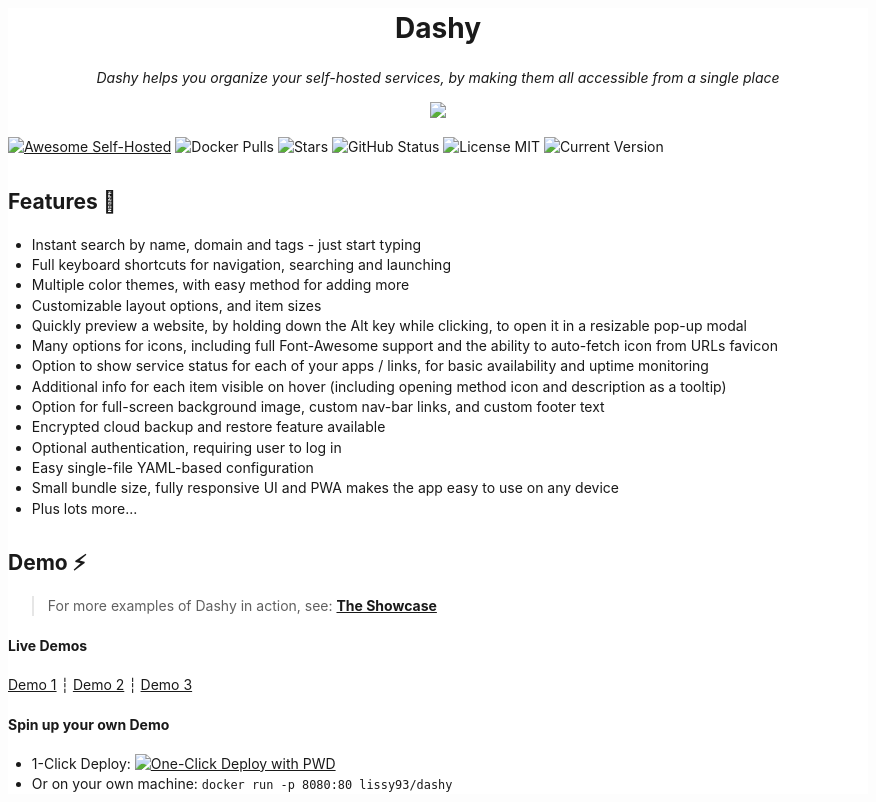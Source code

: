 
<h1 align="center">Dashy</h1>
<p align="center"><i>Dashy helps you organize your self-hosted services, by making them all accessible from a single place</i></p>

<p align="center">
  <img width="220" src="https://i.ibb.co/yhbt6CY/dashy.png" />
</p>

[![Awesome Self-Hosted](https://cdn.rawgit.com/sindresorhus/awesome/d7305f38d29fed78fa85652e3a63e154dd8e8829/media/badge.svg)](https://github.com/awesome-selfhosted/awesome-selfhosted#personal-dashboards)
![Docker Pulls](https://img.shields.io/docker/pulls/lissy93/dashy?logo=docker&style=flat-square)
![Stars](https://flat.badgen.net/github/stars/lissy93/dashy?icon=github)
![GitHub Status](https://flat.badgen.net/github/status/lissy93/dashy?icon=github)
![License MIT](https://img.shields.io/badge/License-MIT-09be48?style=flat-square&logo=opensourceinitiative)
![Current Version](https://img.shields.io/github/package-json/v/lissy93/dashy?style=flat-square&logo=azurepipelines&color=00af87)

## Features 🌈

- Instant search by name, domain and tags - just start typing
- Full keyboard shortcuts for navigation, searching and launching
- Multiple color themes, with easy method for adding more
- Customizable layout options, and item sizes
- Quickly preview a website, by holding down the Alt key while clicking, to open it in a resizable pop-up modal
- Many options for icons, including full Font-Awesome support and the ability to auto-fetch icon from URLs favicon
- Option to show service status for each of your apps / links, for basic availability and uptime monitoring
- Additional info for each item visible on hover (including opening method icon and description as a tooltip)
- Option for full-screen background image, custom nav-bar links, and custom footer text
- Encrypted cloud backup and restore feature available
- Optional authentication, requiring user to log in
- Easy single-file YAML-based configuration
- Small bundle size, fully responsive UI and PWA makes the app easy to use on any device
- Plus lots more...

## Demo ⚡

> For more examples of Dashy in action, see: [**The Showcase**](./docs/showcase.md)

#### Live Demos
[Demo 1](https://dashy-demo-1.as93.net) ┆ [Demo 2](https://dashy-demo-2.as93.net) ┆ [Demo 3](https://dashy-demo-3.as93.net)

#### Spin up your own Demo
- 1-Click Deploy: [![One-Click Deploy with PWD](https://img.shields.io/badge/Play--with--Docker-Deploy-2496ed?style=flat-square&logo=docker)](https://labs.play-with-docker.com/?stack=https://raw.githubusercontent.com/Lissy93/dashy/master/docker-compose.yml)
- Or on your own machine: `docker run -p 8080:80 lissy93/dashy`
